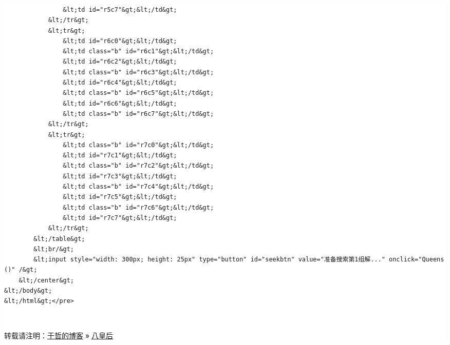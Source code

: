                     &lt;td id="r5c7"&gt;&lt;/td&gt; 
                &lt;/tr&gt; 
                &lt;tr&gt; 
                    &lt;td id="r6c0"&gt;&lt;/td&gt; 
                    &lt;td class="b" id="r6c1"&gt;&lt;/td&gt; 
                    &lt;td id="r6c2"&gt;&lt;/td&gt; 
                    &lt;td class="b" id="r6c3"&gt;&lt;/td&gt; 
                    &lt;td id="r6c4"&gt;&lt;/td&gt; 
                    &lt;td class="b" id="r6c5"&gt;&lt;/td&gt; 
                    &lt;td id="r6c6"&gt;&lt;/td&gt; 
                    &lt;td class="b" id="r6c7"&gt;&lt;/td&gt; 
                &lt;/tr&gt; 
                &lt;tr&gt; 
                    &lt;td class="b" id="r7c0"&gt;&lt;/td&gt; 
                    &lt;td id="r7c1"&gt;&lt;/td&gt; 
                    &lt;td class="b" id="r7c2"&gt;&lt;/td&gt; 
                    &lt;td id="r7c3"&gt;&lt;/td&gt; 
                    &lt;td class="b" id="r7c4"&gt;&lt;/td&gt; 
                    &lt;td id="r7c5"&gt;&lt;/td&gt; 
                    &lt;td class="b" id="r7c6"&gt;&lt;/td&gt; 
                    &lt;td id="r7c7"&gt;&lt;/td&gt; 
                &lt;/tr&gt; 
            &lt;/table&gt; 
            &lt;br/&gt;
            &lt;input style="width: 300px; height: 25px" type="button" id="seekbtn" value="准备搜索第1组解..." onclick="Queens()" /&gt; 
        &lt;/center&gt; 
    &lt;/body&gt; 
    &lt;/html&gt;</pre>

&nbsp;

转载请注明：[于哲的博客][2] &raquo; [八皇后][3]

 [1]: http://lazynight.me/wp-content/uploads/2012/10/queen.jpg
 [2]: http://lazynight.me
 [3]: http://lazynight.me/2573.html